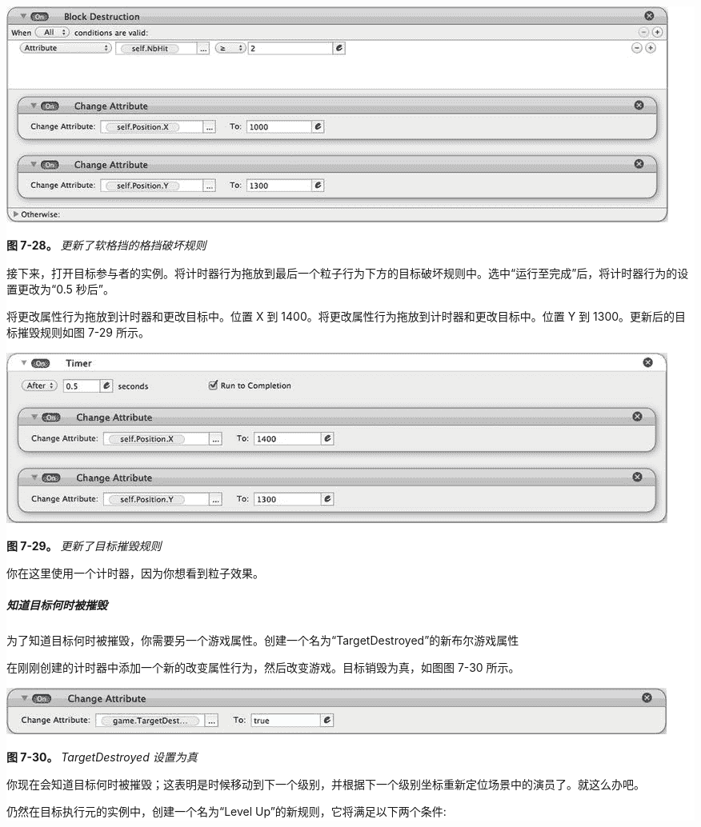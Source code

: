![Image](img/9781430242789_Fig07-28.jpg)

**图 7-28。** *更新了软格挡的格挡破坏规则*

接下来，打开目标参与者的实例。将计时器行为拖放到最后一个粒子行为下方的目标破坏规则中。选中“运行至完成”后，将计时器行为的设置更改为“0.5 秒后”。

将更改属性行为拖放到计时器和更改目标中。位置 X 到 1400。将更改属性行为拖放到计时器和更改目标中。位置 Y 到 1300。更新后的目标摧毁规则如图 7-29 所示。

![Image](img/9781430242789_Fig07-29.jpg)

**图 7-29。** *更新了目标摧毁规则*

你在这里使用一个计时器，因为你想看到粒子效果。

##### 知道目标何时被摧毁

为了知道目标何时被摧毁，你需要另一个游戏属性。创建一个名为“TargetDestroyed”的新布尔游戏属性

在刚刚创建的计时器中添加一个新的改变属性行为，然后改变游戏。目标销毁为真，如图图 7-30 所示。

![Image](img/9781430242789_Fig07-30.jpg)

**图 7-30。** *TargetDestroyed 设置为真*

你现在会知道目标何时被摧毁；这表明是时候移动到下一个级别，并根据下一个级别坐标重新定位场景中的演员了。就这么办吧。

仍然在目标执行元的实例中，创建一个名为“Level Up”的新规则，它将满足以下两个条件:

